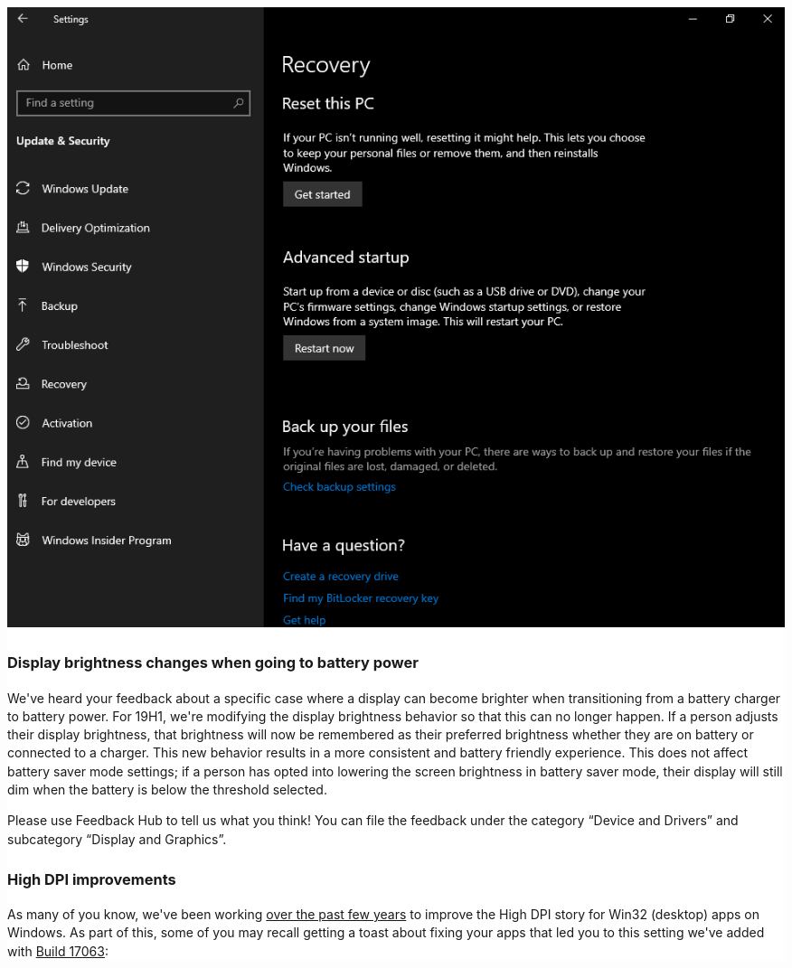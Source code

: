 ![Reset this PC UI](images/18312-1b.gif "Reset this PC UI Improvements")

### Display brightness changes when going to battery power
We've heard your feedback about a specific case where a display can become brighter when transitioning from a battery charger to battery power. For 19H1, we're modifying the display brightness behavior so that this can no longer happen. If a person adjusts their display brightness, that brightness will now be remembered as their preferred brightness whether they are on battery or connected to a charger. This new behavior results in a more consistent and battery friendly experience. This does not affect battery saver mode settings; if a person has opted into lowering the screen brightness in battery saver mode, their display will still dim when the battery is below the threshold selected.

Please use Feedback Hub to tell us what you think! You can file the feedback under the category “Device and Drivers” and subcategory “Display and Graphics”.

### High DPI improvements
As many of you know, we've been working [over the past few years](https://blogs.windows.com/buildingapps/2016/10/24/high-dpi-scaling-improvements-for-desktop-applications-and-mixed-mode-dpi-scaling-in-the-windows-10-anniversary-update/) to improve the High DPI story for Win32 (desktop) apps on Windows. As part of this, some of you may recall getting a toast about fixing your apps that led you to this setting we've added with [Build 17063](https://blogs.windows.com/windowsexperience/2017/12/19/announcing-windows-10-insider-preview-build-17063-pc/):
